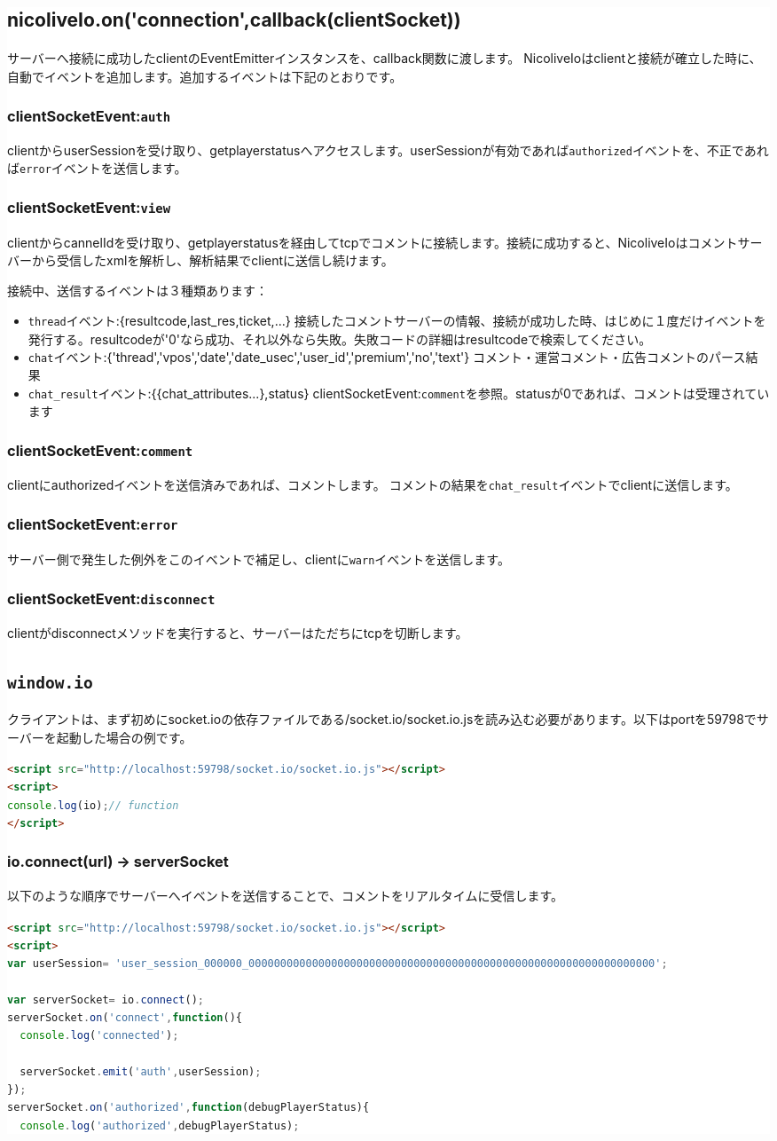 ## nicoliveIo.on('connection',callback(clientSocket))

サーバーへ接続に成功したclientのEventEmitterインスタンスを、callback関数に渡します。
NicoliveIoはclientと接続が確立した時に、自動でイベントを追加します。追加するイベントは下記のとおりです。

### clientSocketEvent:`auth`

clientからuserSessionを受け取り、getplayerstatusへアクセスします。userSessionが有効であれば`authorized`イベントを、不正であれば`error`イベントを送信します。

### clientSocketEvent:`view`

clientからcannelIdを受け取り、getplayerstatusを経由してtcpでコメントに接続します。接続に成功すると、NicoliveIoはコメントサーバーから受信したxmlを解析し、解析結果でclientに送信し続けます。

接続中、送信するイベントは３種類あります：

* `thread`イベント:{resultcode,last_res,ticket,...} 接続したコメントサーバーの情報、接続が成功した時、はじめに１度だけイベントを発行する。resultcodeが'0'なら成功、それ以外なら失敗。失敗コードの詳細はresultcodeで検索してください。
* `chat`イベント:{'thread','vpos','date','date_usec','user_id','premium','no','text'} コメント・運営コメント・広告コメントのパース結果
* `chat_result`イベント:{{chat_attributes...},status} clientSocketEvent:`comment`を参照。statusが0であれば、コメントは受理されています

### clientSocketEvent:`comment`

clientにauthorizedイベントを送信済みであれば、コメントします。
コメントの結果を`chat_result`イベントでclientに送信します。

### clientSocketEvent:`error`

サーバー側で発生した例外をこのイベントで補足し、clientに`warn`イベントを送信します。

### clientSocketEvent:`disconnect`

clientがdisconnectメソッドを実行すると、サーバーはただちにtcpを切断します。

## `window.io`

クライアントは、まず初めにsocket.ioの依存ファイルである/socket.io/socket.io.jsを読み込む必要があります。以下はportを59798でサーバーを起動した場合の例です。

```html
<script src="http://localhost:59798/socket.io/socket.io.js"></script>
<script>
console.log(io);// function
</script>
```

### io.connect(url) -> serverSocket

以下のような順序でサーバーへイベントを送信することで、コメントをリアルタイムに受信します。

```html
<script src="http://localhost:59798/socket.io/socket.io.js"></script>
<script>
var userSession= 'user_session_000000_0000000000000000000000000000000000000000000000000000000000000000';

var serverSocket= io.connect();
serverSocket.on('connect',function(){
  console.log('connected');

  serverSocket.emit('auth',userSession);
});
serverSocket.on('authorized',function(debugPlayerStatus){
  console.log('authorized',debugPlayerStatus);
```